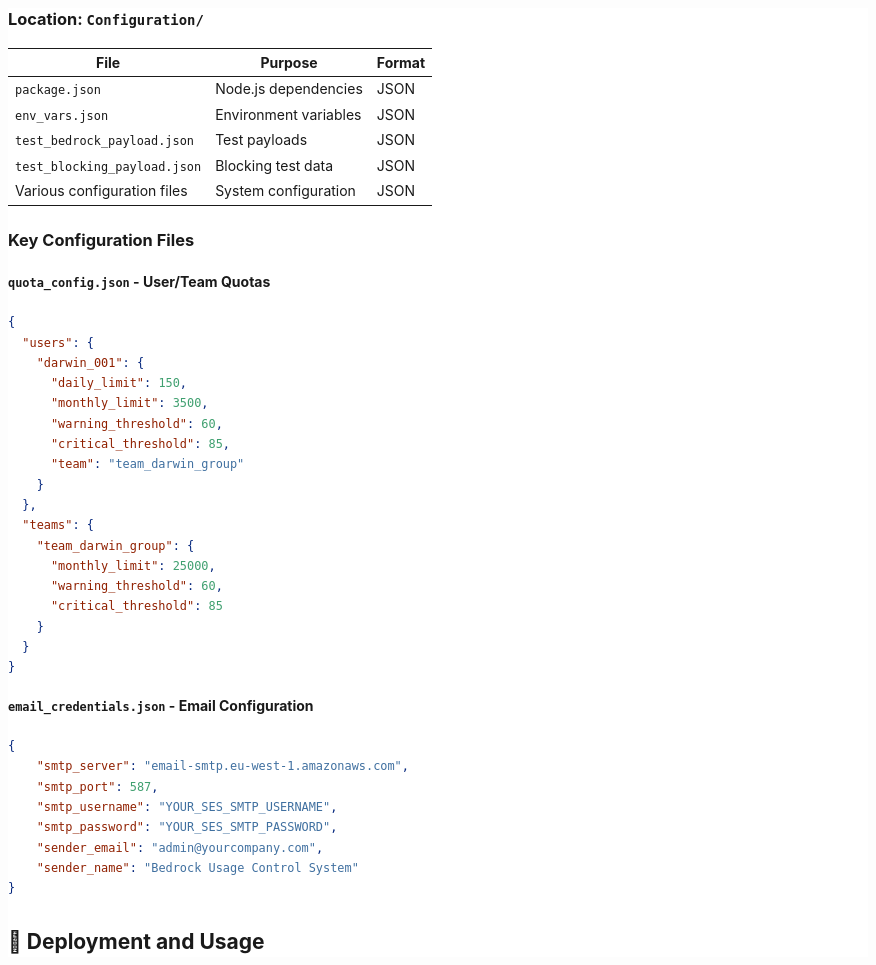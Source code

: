 ### Location: `Configuration/`

| File | Purpose | Format |
|------|---------|--------|
| `package.json` | Node.js dependencies | JSON |
| `env_vars.json` | Environment variables | JSON |
| `test_bedrock_payload.json` | Test payloads | JSON |
| `test_blocking_payload.json` | Blocking test data | JSON |
| Various configuration files | System configuration | JSON |

### Key Configuration Files

#### `quota_config.json` - User/Team Quotas
```json
{
  "users": {
    "darwin_001": {
      "daily_limit": 150,
      "monthly_limit": 3500,
      "warning_threshold": 60,
      "critical_threshold": 85,
      "team": "team_darwin_group"
    }
  },
  "teams": {
    "team_darwin_group": {
      "monthly_limit": 25000,
      "warning_threshold": 60,
      "critical_threshold": 85
    }
  }
}
```

#### `email_credentials.json` - Email Configuration
```json
{
    "smtp_server": "email-smtp.eu-west-1.amazonaws.com",
    "smtp_port": 587,
    "smtp_username": "YOUR_SES_SMTP_USERNAME",
    "smtp_password": "YOUR_SES_SMTP_PASSWORD",
    "sender_email": "admin@yourcompany.com",
    "sender_name": "Bedrock Usage Control System"
}
```

## 🚀 Deployment and Usage
